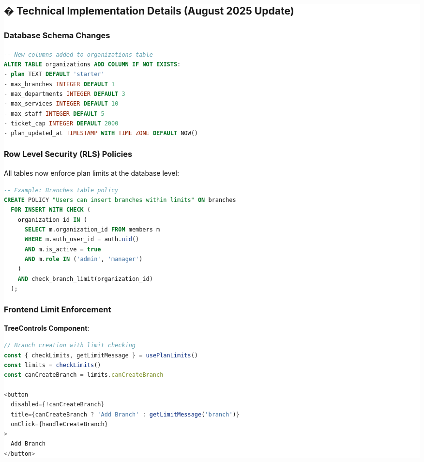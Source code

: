 ## � Technical Implementation Details (August 2025 Update)

### Database Schema Changes

```sql
-- New columns added to organizations table
ALTER TABLE organizations ADD COLUMN IF NOT EXISTS:
- plan TEXT DEFAULT 'starter' 
- max_branches INTEGER DEFAULT 1
- max_departments INTEGER DEFAULT 3
- max_services INTEGER DEFAULT 10  
- max_staff INTEGER DEFAULT 5
- ticket_cap INTEGER DEFAULT 2000
- plan_updated_at TIMESTAMP WITH TIME ZONE DEFAULT NOW()
```

### Row Level Security (RLS) Policies

All tables now enforce plan limits at the database level:

```sql
-- Example: Branches table policy
CREATE POLICY "Users can insert branches within limits" ON branches
  FOR INSERT WITH CHECK (
    organization_id IN (
      SELECT m.organization_id FROM members m
      WHERE m.auth_user_id = auth.uid() 
      AND m.is_active = true
      AND m.role IN ('admin', 'manager')
    )
    AND check_branch_limit(organization_id)
  );
```

### Frontend Limit Enforcement

**TreeControls Component**:

```typescript
// Branch creation with limit checking
const { checkLimits, getLimitMessage } = usePlanLimits()
const limits = checkLimits()
const canCreateBranch = limits.canCreateBranch

<button
  disabled={!canCreateBranch}
  title={canCreateBranch ? 'Add Branch' : getLimitMessage('branch')}
  onClick={handleCreateBranch}
>
  Add Branch
</button>
```
